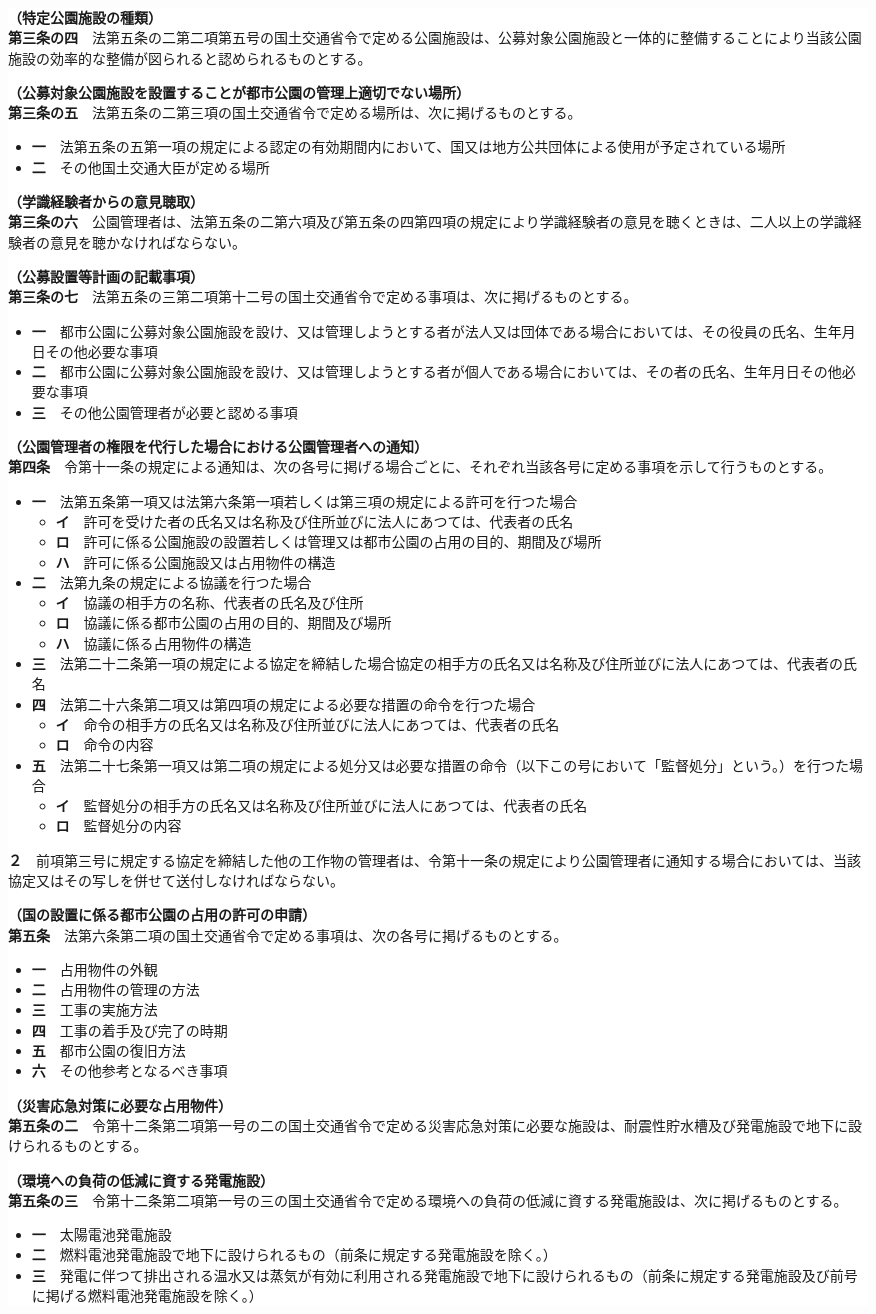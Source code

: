 **（特定公園施設の種類）**  
**第三条の四**　法第五条の二第二項第五号の国土交通省令で定める公園施設は、公募対象公園施設と一体的に整備することにより当該公園施設の効率的な整備が図られると認められるものとする。  
  
**（公募対象公園施設を設置することが都市公園の管理上適切でない場所）**  
**第三条の五**　法第五条の二第三項の国土交通省令で定める場所は、次に掲げるものとする。  
* **一**　法第五条の五第一項の規定による認定の有効期間内において、国又は地方公共団体による使用が予定されている場所  
* **二**　その他国土交通大臣が定める場所  
  
**（学識経験者からの意見聴取）**  
**第三条の六**　公園管理者は、法第五条の二第六項及び第五条の四第四項の規定により学識経験者の意見を聴くときは、二人以上の学識経験者の意見を聴かなければならない。  
  
**（公募設置等計画の記載事項）**  
**第三条の七**　法第五条の三第二項第十二号の国土交通省令で定める事項は、次に掲げるものとする。  
* **一**　都市公園に公募対象公園施設を設け、又は管理しようとする者が法人又は団体である場合においては、その役員の氏名、生年月日その他必要な事項  
* **二**　都市公園に公募対象公園施設を設け、又は管理しようとする者が個人である場合においては、その者の氏名、生年月日その他必要な事項  
* **三**　その他公園管理者が必要と認める事項  
  
**（公園管理者の権限を代行した場合における公園管理者への通知）**  
**第四条**　令第十一条の規定による通知は、次の各号に掲げる場合ごとに、それぞれ当該各号に定める事項を示して行うものとする。  
* **一**　法第五条第一項又は法第六条第一項若しくは第三項の規定による許可を行つた場合  
	* **イ**　許可を受けた者の氏名又は名称及び住所並びに法人にあつては、代表者の氏名  
	* **ロ**　許可に係る公園施設の設置若しくは管理又は都市公園の占用の目的、期間及び場所  
	* **ハ**　許可に係る公園施設又は占用物件の構造  
* **二**　法第九条の規定による協議を行つた場合  
	* **イ**　協議の相手方の名称、代表者の氏名及び住所  
	* **ロ**　協議に係る都市公園の占用の目的、期間及び場所  
	* **ハ**　協議に係る占用物件の構造  
* **三**　法第二十二条第一項の規定による協定を締結した場合協定の相手方の氏名又は名称及び住所並びに法人にあつては、代表者の氏名  
* **四**　法第二十六条第二項又は第四項の規定による必要な措置の命令を行つた場合  
	* **イ**　命令の相手方の氏名又は名称及び住所並びに法人にあつては、代表者の氏名  
	* **ロ**　命令の内容  
* **五**　法第二十七条第一項又は第二項の規定による処分又は必要な措置の命令（以下この号において「監督処分」という。）を行つた場合  
	* **イ**　監督処分の相手方の氏名又は名称及び住所並びに法人にあつては、代表者の氏名  
	* **ロ**　監督処分の内容  
  
**２**　前項第三号に規定する協定を締結した他の工作物の管理者は、令第十一条の規定により公園管理者に通知する場合においては、当該協定又はその写しを併せて送付しなければならない。  
  
**（国の設置に係る都市公園の占用の許可の申請）**  
**第五条**　法第六条第二項の国土交通省令で定める事項は、次の各号に掲げるものとする。  
* **一**　占用物件の外観  
* **二**　占用物件の管理の方法  
* **三**　工事の実施方法  
* **四**　工事の着手及び完了の時期  
* **五**　都市公園の復旧方法  
* **六**　その他参考となるべき事項  
  
**（災害応急対策に必要な占用物件）**  
**第五条の二**　令第十二条第二項第一号の二の国土交通省令で定める災害応急対策に必要な施設は、耐震性貯水槽及び発電施設で地下に設けられるものとする。  
  
**（環境への負荷の低減に資する発電施設）**  
**第五条の三**　令第十二条第二項第一号の三の国土交通省令で定める環境への負荷の低減に資する発電施設は、次に掲げるものとする。  
* **一**　太陽電池発電施設  
* **二**　燃料電池発電施設で地下に設けられるもの（前条に規定する発電施設を除く。）  
* **三**　発電に伴つて排出される温水又は蒸気が有効に利用される発電施設で地下に設けられるもの（前条に規定する発電施設及び前号に掲げる燃料電池発電施設を除く。）  
  